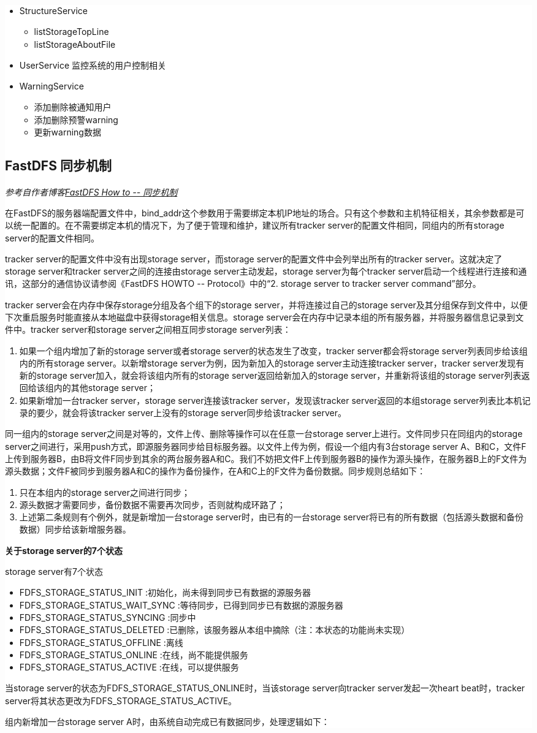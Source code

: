 - StructureService
     - listStorageTopLine
     - listStorageAboutFile

- UserService 监控系统的用户控制相关

- WarningService
     - 添加删除被通知用户
     - 添加删除预警warning
     - 更新warning数据

## FastDFS 同步机制

*参考自作者博客[FastDFS How to -- 同步机制](http://blog.chinaunix.net/uid-20315669-id-1967081.html)*

在FastDFS的服务器端配置文件中，bind_addr这个参数用于需要绑定本机IP地址的场合。只有这个参数和主机特征相关，其余参数都是可以统一配置的。在不需要绑定本机的情况下，为了便于管理和维护，建议所有tracker server的配置文件相同，同组内的所有storage server的配置文件相同。

tracker server的配置文件中没有出现storage server，而storage server的配置文件中会列举出所有的tracker server。这就决定了storage server和tracker server之间的连接由storage server主动发起，storage server为每个tracker server启动一个线程进行连接和通讯，这部分的通信协议请参阅《FastDFS HOWTO -- Protocol》中的“2. storage server to tracker server command”部分。

tracker server会在内存中保存storage分组及各个组下的storage server，并将连接过自己的storage server及其分组保存到文件中，以便下次重启服务时能直接从本地磁盘中获得storage相关信息。storage server会在内存中记录本组的所有服务器，并将服务器信息记录到文件中。tracker server和storage server之间相互同步storage server列表：

1. 如果一个组内增加了新的storage server或者storage server的状态发生了改变，tracker server都会将storage server列表同步给该组内的所有storage server。以新增storage server为例，因为新加入的storage server主动连接tracker server，tracker server发现有新的storage server加入，就会将该组内所有的storage server返回给新加入的storage server，并重新将该组的storage server列表返回给该组内的其他storage server；
2. 如果新增加一台tracker server，storage server连接该tracker server，发现该tracker server返回的本组storage server列表比本机记录的要少，就会将该tracker server上没有的storage server同步给该tracker server。

同一组内的storage server之间是对等的，文件上传、删除等操作可以在任意一台storage server上进行。文件同步只在同组内的storage server之间进行，采用push方式，即源服务器同步给目标服务器。以文件上传为例，假设一个组内有3台storage server A、B和C，文件F上传到服务器B，由B将文件F同步到其余的两台服务器A和C。我们不妨把文件F上传到服务器B的操作为源头操作，在服务器B上的F文件为源头数据；文件F被同步到服务器A和C的操作为备份操作，在A和C上的F文件为备份数据。同步规则总结如下：

1. 只在本组内的storage server之间进行同步；
2. 源头数据才需要同步，备份数据不需要再次同步，否则就构成环路了；
3. 上述第二条规则有个例外，就是新增加一台storage server时，由已有的一台storage server将已有的所有数据（包括源头数据和备份数据）同步给该新增服务器。

**关于storage server的7个状态**

storage server有7个状态

- FDFS_STORAGE_STATUS_INIT      :初始化，尚未得到同步已有数据的源服务器
- FDFS_STORAGE_STATUS_WAIT_SYNC :等待同步，已得到同步已有数据的源服务器
- FDFS_STORAGE_STATUS_SYNCING   :同步中
- FDFS_STORAGE_STATUS_DELETED   :已删除，该服务器从本组中摘除（注：本状态的功能尚未实现）
- FDFS_STORAGE_STATUS_OFFLINE   :离线
- FDFS_STORAGE_STATUS_ONLINE    :在线，尚不能提供服务
- FDFS_STORAGE_STATUS_ACTIVE    :在线，可以提供服务

当storage server的状态为FDFS_STORAGE_STATUS_ONLINE时，当该storage server向tracker server发起一次heart beat时，tracker server将其状态更改为FDFS_STORAGE_STATUS_ACTIVE。

组内新增加一台storage server A时，由系统自动完成已有数据同步，处理逻辑如下：
